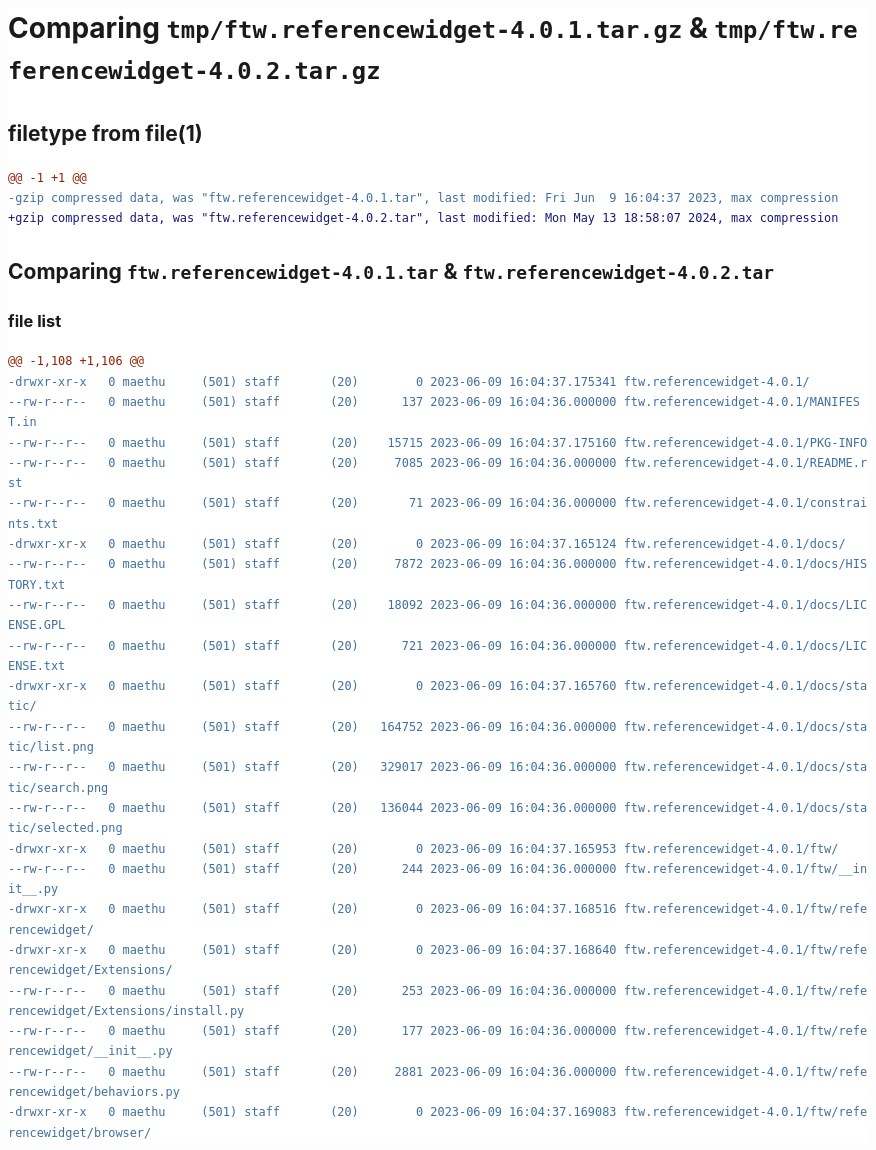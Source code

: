 # Comparing `tmp/ftw.referencewidget-4.0.1.tar.gz` & `tmp/ftw.referencewidget-4.0.2.tar.gz`

## filetype from file(1)

```diff
@@ -1 +1 @@
-gzip compressed data, was "ftw.referencewidget-4.0.1.tar", last modified: Fri Jun  9 16:04:37 2023, max compression
+gzip compressed data, was "ftw.referencewidget-4.0.2.tar", last modified: Mon May 13 18:58:07 2024, max compression
```

## Comparing `ftw.referencewidget-4.0.1.tar` & `ftw.referencewidget-4.0.2.tar`

### file list

```diff
@@ -1,108 +1,106 @@
-drwxr-xr-x   0 maethu     (501) staff       (20)        0 2023-06-09 16:04:37.175341 ftw.referencewidget-4.0.1/
--rw-r--r--   0 maethu     (501) staff       (20)      137 2023-06-09 16:04:36.000000 ftw.referencewidget-4.0.1/MANIFEST.in
--rw-r--r--   0 maethu     (501) staff       (20)    15715 2023-06-09 16:04:37.175160 ftw.referencewidget-4.0.1/PKG-INFO
--rw-r--r--   0 maethu     (501) staff       (20)     7085 2023-06-09 16:04:36.000000 ftw.referencewidget-4.0.1/README.rst
--rw-r--r--   0 maethu     (501) staff       (20)       71 2023-06-09 16:04:36.000000 ftw.referencewidget-4.0.1/constraints.txt
-drwxr-xr-x   0 maethu     (501) staff       (20)        0 2023-06-09 16:04:37.165124 ftw.referencewidget-4.0.1/docs/
--rw-r--r--   0 maethu     (501) staff       (20)     7872 2023-06-09 16:04:36.000000 ftw.referencewidget-4.0.1/docs/HISTORY.txt
--rw-r--r--   0 maethu     (501) staff       (20)    18092 2023-06-09 16:04:36.000000 ftw.referencewidget-4.0.1/docs/LICENSE.GPL
--rw-r--r--   0 maethu     (501) staff       (20)      721 2023-06-09 16:04:36.000000 ftw.referencewidget-4.0.1/docs/LICENSE.txt
-drwxr-xr-x   0 maethu     (501) staff       (20)        0 2023-06-09 16:04:37.165760 ftw.referencewidget-4.0.1/docs/static/
--rw-r--r--   0 maethu     (501) staff       (20)   164752 2023-06-09 16:04:36.000000 ftw.referencewidget-4.0.1/docs/static/list.png
--rw-r--r--   0 maethu     (501) staff       (20)   329017 2023-06-09 16:04:36.000000 ftw.referencewidget-4.0.1/docs/static/search.png
--rw-r--r--   0 maethu     (501) staff       (20)   136044 2023-06-09 16:04:36.000000 ftw.referencewidget-4.0.1/docs/static/selected.png
-drwxr-xr-x   0 maethu     (501) staff       (20)        0 2023-06-09 16:04:37.165953 ftw.referencewidget-4.0.1/ftw/
--rw-r--r--   0 maethu     (501) staff       (20)      244 2023-06-09 16:04:36.000000 ftw.referencewidget-4.0.1/ftw/__init__.py
-drwxr-xr-x   0 maethu     (501) staff       (20)        0 2023-06-09 16:04:37.168516 ftw.referencewidget-4.0.1/ftw/referencewidget/
-drwxr-xr-x   0 maethu     (501) staff       (20)        0 2023-06-09 16:04:37.168640 ftw.referencewidget-4.0.1/ftw/referencewidget/Extensions/
--rw-r--r--   0 maethu     (501) staff       (20)      253 2023-06-09 16:04:36.000000 ftw.referencewidget-4.0.1/ftw/referencewidget/Extensions/install.py
--rw-r--r--   0 maethu     (501) staff       (20)      177 2023-06-09 16:04:36.000000 ftw.referencewidget-4.0.1/ftw/referencewidget/__init__.py
--rw-r--r--   0 maethu     (501) staff       (20)     2881 2023-06-09 16:04:36.000000 ftw.referencewidget-4.0.1/ftw/referencewidget/behaviors.py
-drwxr-xr-x   0 maethu     (501) staff       (20)        0 2023-06-09 16:04:37.169083 ftw.referencewidget-4.0.1/ftw/referencewidget/browser/
```